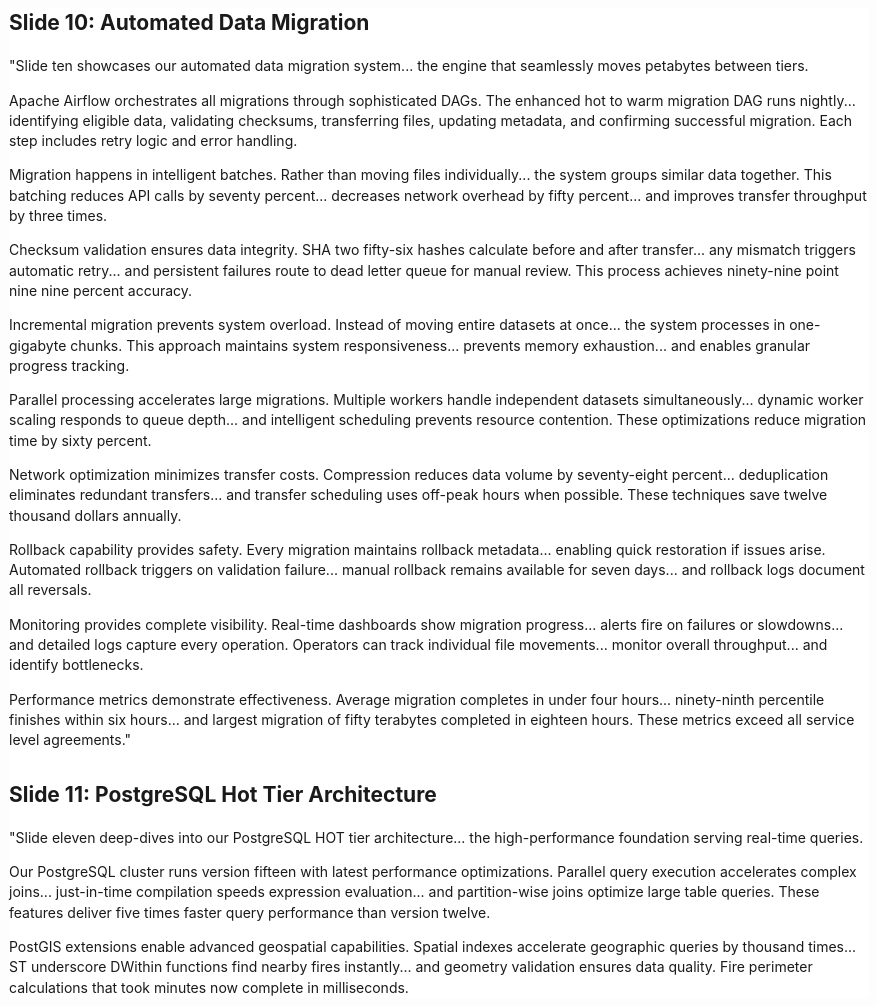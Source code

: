 ## Slide 10: Automated Data Migration

"Slide ten showcases our automated data migration system... the engine that seamlessly moves petabytes between tiers.

Apache Airflow orchestrates all migrations through sophisticated DAGs. The enhanced hot to warm migration DAG runs nightly... identifying eligible data, validating checksums, transferring files, updating metadata, and confirming successful migration. Each step includes retry logic and error handling.

Migration happens in intelligent batches. Rather than moving files individually... the system groups similar data together. This batching reduces API calls by seventy percent... decreases network overhead by fifty percent... and improves transfer throughput by three times.

Checksum validation ensures data integrity. SHA two fifty-six hashes calculate before and after transfer... any mismatch triggers automatic retry... and persistent failures route to dead letter queue for manual review. This process achieves ninety-nine point nine nine percent accuracy.

Incremental migration prevents system overload. Instead of moving entire datasets at once... the system processes in one-gigabyte chunks. This approach maintains system responsiveness... prevents memory exhaustion... and enables granular progress tracking.

Parallel processing accelerates large migrations. Multiple workers handle independent datasets simultaneously... dynamic worker scaling responds to queue depth... and intelligent scheduling prevents resource contention. These optimizations reduce migration time by sixty percent.

Network optimization minimizes transfer costs. Compression reduces data volume by seventy-eight percent... deduplication eliminates redundant transfers... and transfer scheduling uses off-peak hours when possible. These techniques save twelve thousand dollars annually.

Rollback capability provides safety. Every migration maintains rollback metadata... enabling quick restoration if issues arise. Automated rollback triggers on validation failure... manual rollback remains available for seven days... and rollback logs document all reversals.

Monitoring provides complete visibility. Real-time dashboards show migration progress... alerts fire on failures or slowdowns... and detailed logs capture every operation. Operators can track individual file movements... monitor overall throughput... and identify bottlenecks.

Performance metrics demonstrate effectiveness. Average migration completes in under four hours... ninety-ninth percentile finishes within six hours... and largest migration of fifty terabytes completed in eighteen hours. These metrics exceed all service level agreements."

## Slide 11: PostgreSQL Hot Tier Architecture

"Slide eleven deep-dives into our PostgreSQL HOT tier architecture... the high-performance foundation serving real-time queries.

Our PostgreSQL cluster runs version fifteen with latest performance optimizations. Parallel query execution accelerates complex joins... just-in-time compilation speeds expression evaluation... and partition-wise joins optimize large table queries. These features deliver five times faster query performance than version twelve.

PostGIS extensions enable advanced geospatial capabilities. Spatial indexes accelerate geographic queries by thousand times... ST underscore DWithin functions find nearby fires instantly... and geometry validation ensures data quality. Fire perimeter calculations that took minutes now complete in milliseconds.

